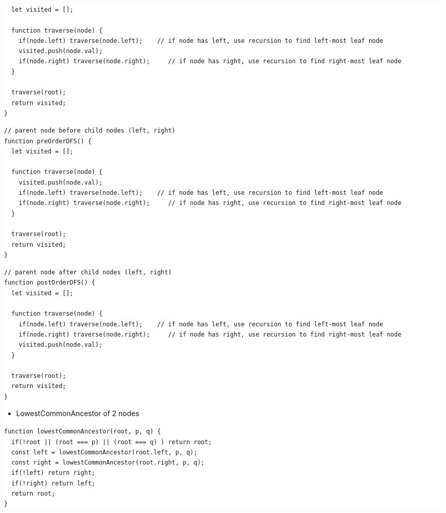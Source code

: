 ```
  let visited = [];

  function traverse(node) {
    if(node.left) traverse(node.left);    // if node has left, use recursion to find left-most leaf node
    visited.push(node.val);
    if(node.right) traverse(node.right);     // if node has right, use recursion to find right-most leaf node
  }

  traverse(root);
  return visited;
}
```

```
// parent node before child nodes (left, right)
function preOrderDFS() {
  let visited = [];
  
  function traverse(node) {
    visited.push(node.val);
    if(node.left) traverse(node.left);    // if node has left, use recursion to find left-most leaf node
    if(node.right) traverse(node.right);     // if node has right, use recursion to find right-most leaf node
  }

  traverse(root);
  return visited;
}
```

```
// parent node after child nodes (left, right)
function postOrderDFS() {
  let visited = [];
  
  function traverse(node) {
    if(node.left) traverse(node.left);    // if node has left, use recursion to find left-most leaf node
    if(node.right) traverse(node.right);     // if node has right, use recursion to find right-most leaf node
    visited.push(node.val);
  }

  traverse(root);
  return visited;
}
```

- LowestCommonAncestor of 2 nodes
```
function lowestCommonAncestor(root, p, q) {
  if(!root || (root === p) || (root === q) ) return root;
  const left = lowestCommonAncestor(root.left, p, q);
  const right = lowestCommonAncestor(root.right, p, q);
  if(!left) return right;
  if(!right) return left;
  return root;
}
```
